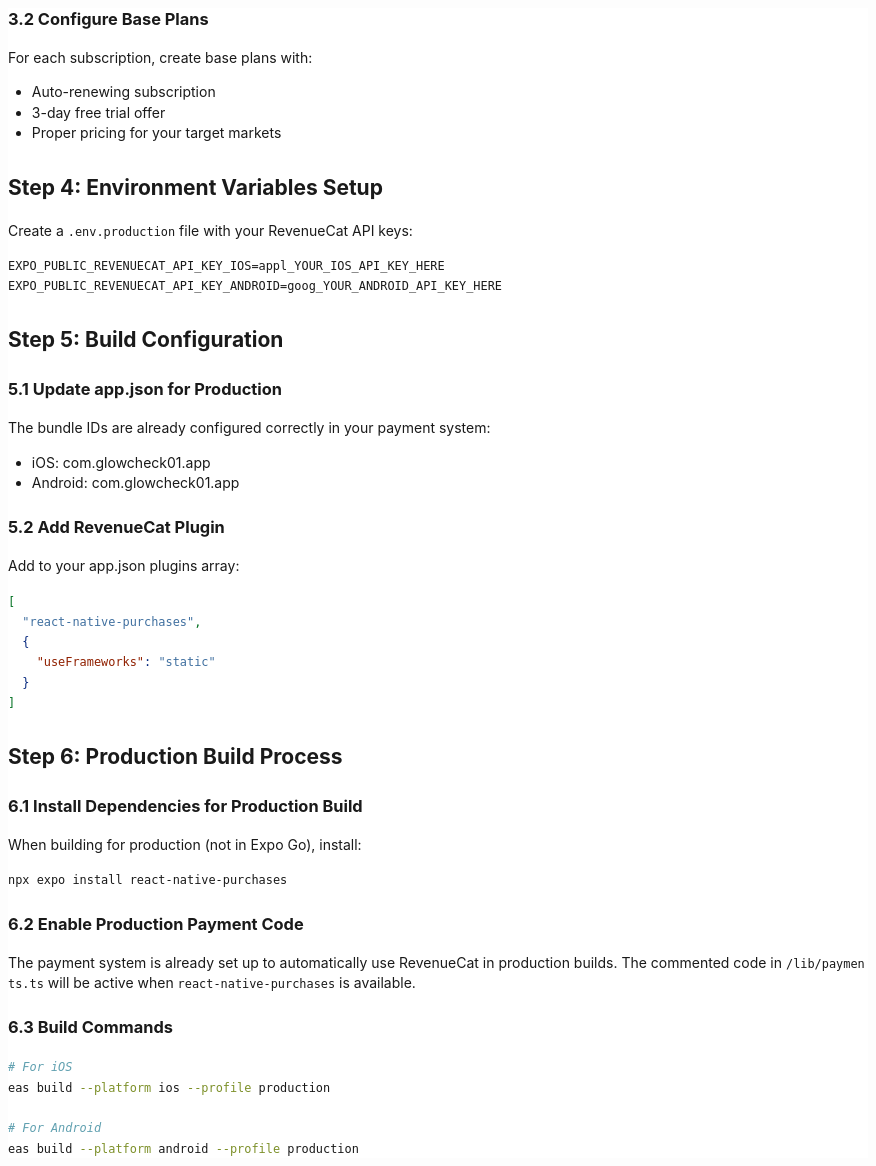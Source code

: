 ### 3.2 Configure Base Plans
For each subscription, create base plans with:
- Auto-renewing subscription
- 3-day free trial offer
- Proper pricing for your target markets

## Step 4: Environment Variables Setup

Create a `.env.production` file with your RevenueCat API keys:

```env
EXPO_PUBLIC_REVENUECAT_API_KEY_IOS=appl_YOUR_IOS_API_KEY_HERE
EXPO_PUBLIC_REVENUECAT_API_KEY_ANDROID=goog_YOUR_ANDROID_API_KEY_HERE
```

## Step 5: Build Configuration

### 5.1 Update app.json for Production
The bundle IDs are already configured correctly in your payment system:
- iOS: com.glowcheck01.app
- Android: com.glowcheck01.app

### 5.2 Add RevenueCat Plugin
Add to your app.json plugins array:
```json
[
  "react-native-purchases",
  {
    "useFrameworks": "static"
  }
]
```

## Step 6: Production Build Process

### 6.1 Install Dependencies for Production Build
When building for production (not in Expo Go), install:
```bash
npx expo install react-native-purchases
```

### 6.2 Enable Production Payment Code
The payment system is already set up to automatically use RevenueCat in production builds. The commented code in `/lib/payments.ts` will be active when `react-native-purchases` is available.

### 6.3 Build Commands
```bash
# For iOS
eas build --platform ios --profile production

# For Android
eas build --platform android --profile production
```

